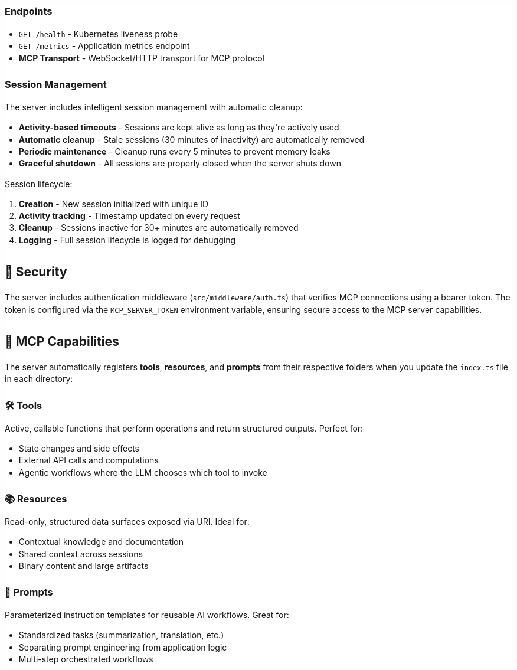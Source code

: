 ### Endpoints

- `GET /health` - Kubernetes liveness probe
- `GET /metrics` - Application metrics endpoint
- **MCP Transport** - WebSocket/HTTP transport for MCP protocol

### Session Management

The server includes intelligent session management with automatic cleanup:

- **Activity-based timeouts** - Sessions are kept alive as long as they're actively used
- **Automatic cleanup** - Stale sessions (30 minutes of inactivity) are automatically removed
- **Periodic maintenance** - Cleanup runs every 5 minutes to prevent memory leaks
- **Graceful shutdown** - All sessions are properly closed when the server shuts down

Session lifecycle:

1. **Creation** - New session initialized with unique ID
2. **Activity tracking** - Timestamp updated on every request
3. **Cleanup** - Sessions inactive for 30+ minutes are automatically removed
4. **Logging** - Full session lifecycle is logged for debugging

## 🔐 Security

The server includes authentication middleware (`src/middleware/auth.ts`) that verifies MCP connections using a bearer token. The token is configured via the `MCP_SERVER_TOKEN` environment variable, ensuring secure access to the MCP server capabilities.

## 📁 MCP Capabilities

The server automatically registers **tools**, **resources**, and **prompts** from their respective folders when you update the `index.ts` file in each directory:

### 🛠️ Tools

Active, callable functions that perform operations and return structured outputs. Perfect for:

- State changes and side effects
- External API calls and computations
- Agentic workflows where the LLM chooses which tool to invoke

### 📚 Resources

Read-only, structured data surfaces exposed via URI. Ideal for:

- Contextual knowledge and documentation
- Shared context across sessions
- Binary content and large artifacts

### 📝 Prompts

Parameterized instruction templates for reusable AI workflows. Great for:

- Standardized tasks (summarization, translation, etc.)
- Separating prompt engineering from application logic
- Multi-step orchestrated workflows
